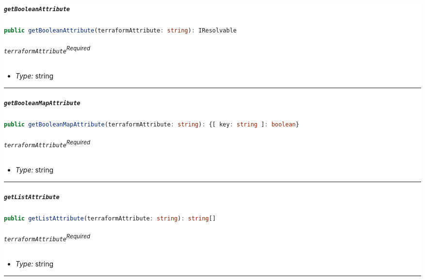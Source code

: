 
##### `getBooleanAttribute` <a name="getBooleanAttribute" id="@cdktf/provider-opentelekomcloud.dataOpentelekomcloudCesMultipleMetricDataV1.DataOpentelekomcloudCesMultipleMetricDataV1MetricsDatapointsOutputReference.getBooleanAttribute"></a>

```typescript
public getBooleanAttribute(terraformAttribute: string): IResolvable
```

###### `terraformAttribute`<sup>Required</sup> <a name="terraformAttribute" id="@cdktf/provider-opentelekomcloud.dataOpentelekomcloudCesMultipleMetricDataV1.DataOpentelekomcloudCesMultipleMetricDataV1MetricsDatapointsOutputReference.getBooleanAttribute.parameter.terraformAttribute"></a>

- *Type:* string

---

##### `getBooleanMapAttribute` <a name="getBooleanMapAttribute" id="@cdktf/provider-opentelekomcloud.dataOpentelekomcloudCesMultipleMetricDataV1.DataOpentelekomcloudCesMultipleMetricDataV1MetricsDatapointsOutputReference.getBooleanMapAttribute"></a>

```typescript
public getBooleanMapAttribute(terraformAttribute: string): {[ key: string ]: boolean}
```

###### `terraformAttribute`<sup>Required</sup> <a name="terraformAttribute" id="@cdktf/provider-opentelekomcloud.dataOpentelekomcloudCesMultipleMetricDataV1.DataOpentelekomcloudCesMultipleMetricDataV1MetricsDatapointsOutputReference.getBooleanMapAttribute.parameter.terraformAttribute"></a>

- *Type:* string

---

##### `getListAttribute` <a name="getListAttribute" id="@cdktf/provider-opentelekomcloud.dataOpentelekomcloudCesMultipleMetricDataV1.DataOpentelekomcloudCesMultipleMetricDataV1MetricsDatapointsOutputReference.getListAttribute"></a>

```typescript
public getListAttribute(terraformAttribute: string): string[]
```

###### `terraformAttribute`<sup>Required</sup> <a name="terraformAttribute" id="@cdktf/provider-opentelekomcloud.dataOpentelekomcloudCesMultipleMetricDataV1.DataOpentelekomcloudCesMultipleMetricDataV1MetricsDatapointsOutputReference.getListAttribute.parameter.terraformAttribute"></a>

- *Type:* string

---